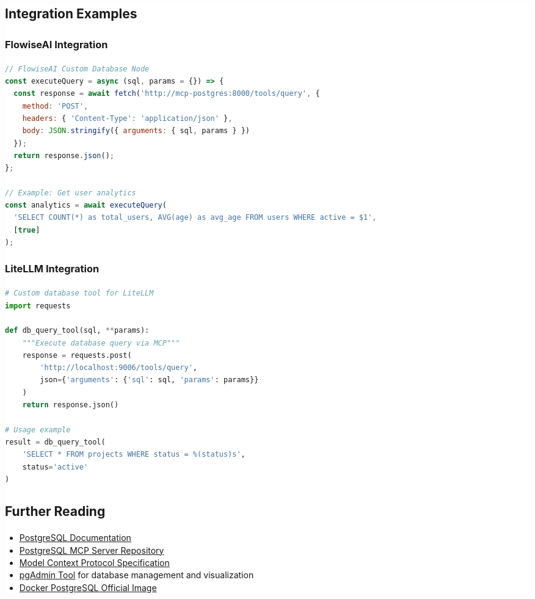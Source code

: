 ## Integration Examples

### FlowiseAI Integration

```javascript
// FlowiseAI Custom Database Node
const executeQuery = async (sql, params = {}) => {
  const response = await fetch('http://mcp-postgres:8000/tools/query', {
    method: 'POST',
    headers: { 'Content-Type': 'application/json' },
    body: JSON.stringify({ arguments: { sql, params } })
  });
  return response.json();
};

// Example: Get user analytics
const analytics = await executeQuery(
  'SELECT COUNT(*) as total_users, AVG(age) as avg_age FROM users WHERE active = $1',
  [true]
);
```

### LiteLLM Integration

```python
# Custom database tool for LiteLLM
import requests

def db_query_tool(sql, **params):
    """Execute database query via MCP"""
    response = requests.post(
        'http://localhost:9006/tools/query',
        json={'arguments': {'sql': sql, 'params': params}}
    )
    return response.json()

# Usage example
result = db_query_tool(
    'SELECT * FROM projects WHERE status = %(status)s',
    status='active'
)
```

## Further Reading

- [PostgreSQL Documentation](https://www.postgresql.org/docs/)
- [PostgreSQL MCP Server Repository](https://github.com/crystaldba/postgres-mcp)
- [Model Context Protocol Specification](https://modelcontextprotocol.io/docs/)
- [pgAdmin Tool](https://www.pgadmin.org/) for database management and visualization
- [Docker PostgreSQL Official Image](https://hub.docker.com/_/postgres)

